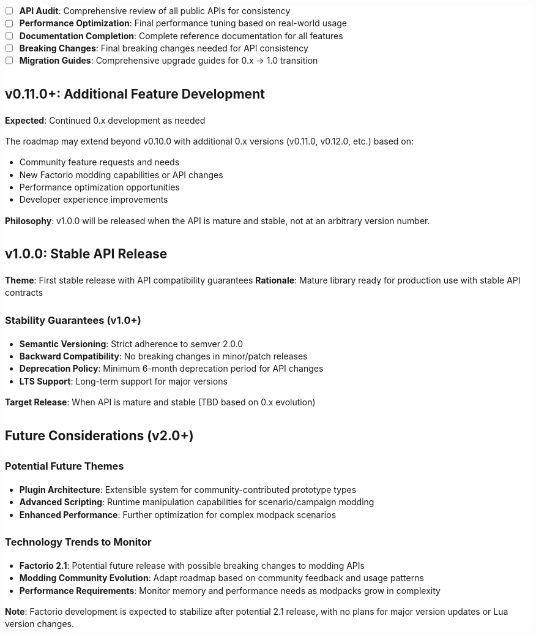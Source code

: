 - [ ] **API Audit**: Comprehensive review of all public APIs for consistency
- [ ] **Performance Optimization**: Final performance tuning based on real-world usage
- [ ] **Documentation Completion**: Complete reference documentation for all features
- [ ] **Breaking Changes**: Final breaking changes needed for API consistency
- [ ] **Migration Guides**: Comprehensive upgrade guides for 0.x -> 1.0 transition

## v0.11.0+: Additional Feature Development

**Expected**: Continued 0.x development as needed

The roadmap may extend beyond v0.10.0 with additional 0.x versions (v0.11.0, v0.12.0, etc.) based on:

- Community feature requests and needs
- New Factorio modding capabilities or API changes
- Performance optimization opportunities
- Developer experience improvements

**Philosophy**: v1.0.0 will be released when the API is mature and stable, not at an arbitrary version number.

## v1.0.0: Stable API Release

**Theme**: First stable release with API compatibility guarantees
**Rationale**: Mature library ready for production use with stable API contracts

### Stability Guarantees (v1.0+)

- **Semantic Versioning**: Strict adherence to semver 2.0.0
- **Backward Compatibility**: No breaking changes in minor/patch releases
- **Deprecation Policy**: Minimum 6-month deprecation period for API changes
- **LTS Support**: Long-term support for major versions

**Target Release**: When API is mature and stable (TBD based on 0.x evolution)

## Future Considerations (v2.0+)

### Potential Future Themes

- **Plugin Architecture**: Extensible system for community-contributed prototype types
- **Advanced Scripting**: Runtime manipulation capabilities for scenario/campaign modding
- **Enhanced Performance**: Further optimization for complex modpack scenarios

### Technology Trends to Monitor

- **Factorio 2.1**: Potential future release with possible breaking changes to modding APIs
- **Modding Community Evolution**: Adapt roadmap based on community feedback and usage patterns
- **Performance Requirements**: Monitor memory and performance needs as modpacks grow in complexity

**Note**: Factorio development is expected to stabilize after potential 2.1 release, with no plans for
major version updates or Lua version changes.
